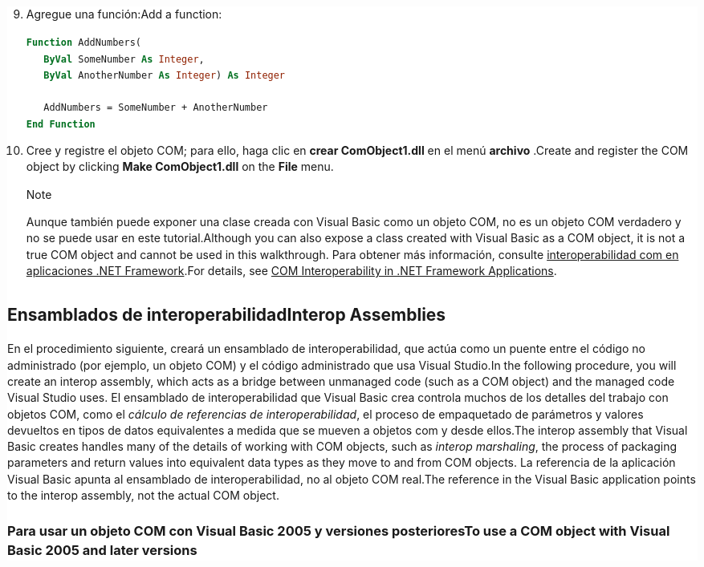 9. <span data-ttu-id="e4bf8-122">Agregue una función:</span><span class="sxs-lookup"><span data-stu-id="e4bf8-122">Add a function:</span></span>

    ```vb
    Function AddNumbers(
       ByVal SomeNumber As Integer,
       ByVal AnotherNumber As Integer) As Integer

       AddNumbers = SomeNumber + AnotherNumber
    End Function
    ```

10. <span data-ttu-id="e4bf8-123">Cree y registre el objeto COM; para ello, haga clic en **crear ComObject1.dll** en el menú **archivo** .</span><span class="sxs-lookup"><span data-stu-id="e4bf8-123">Create and register the COM object by clicking **Make ComObject1.dll** on the **File** menu.</span></span>

    > [!NOTE]
    > <span data-ttu-id="e4bf8-124">Aunque también puede exponer una clase creada con Visual Basic como un objeto COM, no es un objeto COM verdadero y no se puede usar en este tutorial.</span><span class="sxs-lookup"><span data-stu-id="e4bf8-124">Although you can also expose a class created with Visual Basic as a COM object, it is not a true COM object and cannot be used in this walkthrough.</span></span> <span data-ttu-id="e4bf8-125">Para obtener más información, consulte [interoperabilidad com en aplicaciones .NET Framework](com-interoperability-in-net-framework-applications.md).</span><span class="sxs-lookup"><span data-stu-id="e4bf8-125">For details, see [COM Interoperability in .NET Framework Applications](com-interoperability-in-net-framework-applications.md).</span></span>

## <a name="interop-assemblies"></a><span data-ttu-id="e4bf8-126">Ensamblados de interoperabilidad</span><span class="sxs-lookup"><span data-stu-id="e4bf8-126">Interop Assemblies</span></span>

<span data-ttu-id="e4bf8-127">En el procedimiento siguiente, creará un ensamblado de interoperabilidad, que actúa como un puente entre el código no administrado (por ejemplo, un objeto COM) y el código administrado que usa Visual Studio.</span><span class="sxs-lookup"><span data-stu-id="e4bf8-127">In the following procedure, you will create an interop assembly, which acts as a bridge between unmanaged code (such as a COM object) and the managed code Visual Studio uses.</span></span> <span data-ttu-id="e4bf8-128">El ensamblado de interoperabilidad que Visual Basic crea controla muchos de los detalles del trabajo con objetos COM, como el *cálculo de referencias de interoperabilidad*, el proceso de empaquetado de parámetros y valores devueltos en tipos de datos equivalentes a medida que se mueven a objetos com y desde ellos.</span><span class="sxs-lookup"><span data-stu-id="e4bf8-128">The interop assembly that Visual Basic creates handles many of the details of working with COM objects, such as *interop marshaling*, the process of packaging parameters and return values into equivalent data types as they move to and from COM objects.</span></span> <span data-ttu-id="e4bf8-129">La referencia de la aplicación Visual Basic apunta al ensamblado de interoperabilidad, no al objeto COM real.</span><span class="sxs-lookup"><span data-stu-id="e4bf8-129">The reference in the Visual Basic application points to the interop assembly, not the actual COM object.</span></span>

### <a name="to-use-a-com-object-with-visual-basic-2005-and-later-versions"></a><span data-ttu-id="e4bf8-130">Para usar un objeto COM con Visual Basic 2005 y versiones posteriores</span><span class="sxs-lookup"><span data-stu-id="e4bf8-130">To use a COM object with Visual Basic 2005 and later versions</span></span>
